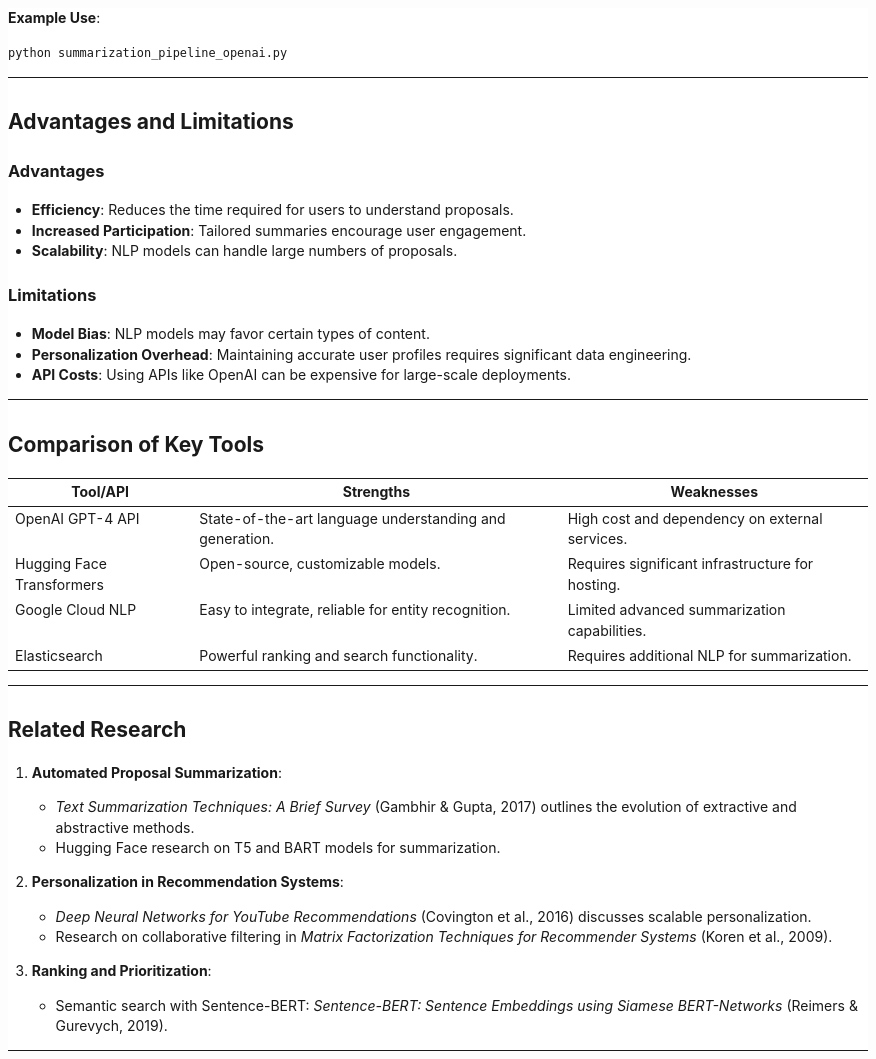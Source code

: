 **Example Use**:
```bash
python summarization_pipeline_openai.py
```

---

## Advantages and Limitations

### Advantages
- **Efficiency**: Reduces the time required for users to understand proposals.
- **Increased Participation**: Tailored summaries encourage user engagement.
- **Scalability**: NLP models can handle large numbers of proposals.

### Limitations
- **Model Bias**: NLP models may favor certain types of content.
- **Personalization Overhead**: Maintaining accurate user profiles requires significant data engineering.
- **API Costs**: Using APIs like OpenAI can be expensive for large-scale deployments.

---

## Comparison of Key Tools

| **Tool/API**           | **Strengths**                                         | **Weaknesses**                                    |
|-------------------------|------------------------------------------------------|--------------------------------------------------|
| OpenAI GPT-4 API        | State-of-the-art language understanding and generation. | High cost and dependency on external services.   |
| Hugging Face Transformers | Open-source, customizable models.                   | Requires significant infrastructure for hosting. |
| Google Cloud NLP        | Easy to integrate, reliable for entity recognition.   | Limited advanced summarization capabilities.     |
| Elasticsearch           | Powerful ranking and search functionality.           | Requires additional NLP for summarization.       |

---

## Related Research

1. **Automated Proposal Summarization**:
   - *Text Summarization Techniques: A Brief Survey* (Gambhir & Gupta, 2017) outlines the evolution of extractive and abstractive methods.
   - Hugging Face research on T5 and BART models for summarization.

2. **Personalization in Recommendation Systems**:
   - *Deep Neural Networks for YouTube Recommendations* (Covington et al., 2016) discusses scalable personalization.
   - Research on collaborative filtering in *Matrix Factorization Techniques for Recommender Systems* (Koren et al., 2009).

3. **Ranking and Prioritization**:
   - Semantic search with Sentence-BERT: *Sentence-BERT: Sentence Embeddings using Siamese BERT-Networks* (Reimers & Gurevych, 2019).

---
